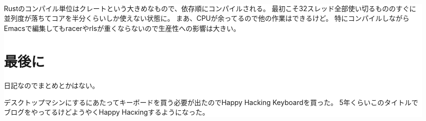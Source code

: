 Rustのコンパイル単位はクレートという大きめなもので、依存順にコンパイルされる。
最初こそ32スレッド全部使い切るもののすぐに並列度が落ちてコアを半分くらいしか使えない状態に。
まあ、CPUが余ってるので他の作業はできるけど。
特にコンパイルしながらEmacsで編集してもracerやrlsが重くならないので生産性への影響は大きい。

# 最後に

日記なのでまとめとかはない。

デスクトップマシンにするにあたってキーボードを買う必要が出たのでHappy Hacking Keyboardを買った。
5年くらいこのタイトルでブログをやってるけどようやくHappy Hacκingするようになった。
